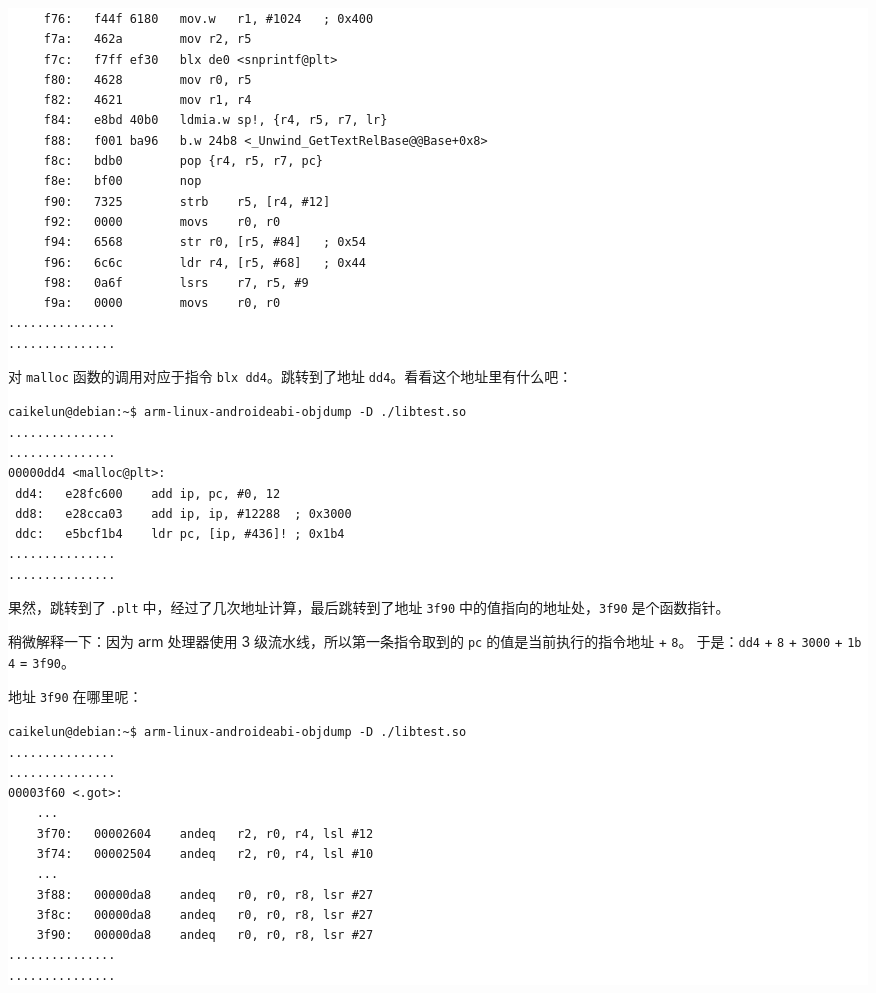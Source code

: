 ```
     f76:   f44f 6180   mov.w   r1, #1024   ; 0x400
     f7a:   462a        mov r2, r5
     f7c:   f7ff ef30   blx de0 <snprintf@plt>
     f80:   4628        mov r0, r5
     f82:   4621        mov r1, r4
     f84:   e8bd 40b0   ldmia.w sp!, {r4, r5, r7, lr}
     f88:   f001 ba96   b.w 24b8 <_Unwind_GetTextRelBase@@Base+0x8>
     f8c:   bdb0        pop {r4, r5, r7, pc}
     f8e:   bf00        nop
     f90:   7325        strb    r5, [r4, #12]
     f92:   0000        movs    r0, r0
     f94:   6568        str r0, [r5, #84]   ; 0x54
     f96:   6c6c        ldr r4, [r5, #68]   ; 0x44
     f98:   0a6f        lsrs    r7, r5, #9
     f9a:   0000        movs    r0, r0
...............
...............
```

对 `malloc` 函数的调用对应于指令 `blx dd4`。跳转到了地址 `dd4`。看看这个地址里有什么吧：

```
caikelun@debian:~$ arm-linux-androideabi-objdump -D ./libtest.so
...............
...............
00000dd4 <malloc@plt>:
 dd4:   e28fc600    add ip, pc, #0, 12
 dd8:   e28cca03    add ip, ip, #12288  ; 0x3000
 ddc:   e5bcf1b4    ldr pc, [ip, #436]! ; 0x1b4
...............
...............
```

果然，跳转到了 `.plt` 中，经过了几次地址计算，最后跳转到了地址 `3f90` 中的值指向的地址处，`3f90` 是个函数指针。

稍微解释一下：因为 arm 处理器使用 3 级流水线，所以第一条指令取到的 `pc` 的值是当前执行的指令地址 + `8`。
于是：`dd4` + `8` + `3000` + `1b4` = `3f90`。

地址 `3f90` 在哪里呢：

```
caikelun@debian:~$ arm-linux-androideabi-objdump -D ./libtest.so
...............
...............
00003f60 <.got>:
    ...
    3f70:   00002604    andeq   r2, r0, r4, lsl #12
    3f74:   00002504    andeq   r2, r0, r4, lsl #10
    ...
    3f88:   00000da8    andeq   r0, r0, r8, lsr #27
    3f8c:   00000da8    andeq   r0, r0, r8, lsr #27
    3f90:   00000da8    andeq   r0, r0, r8, lsr #27
...............
...............
```
